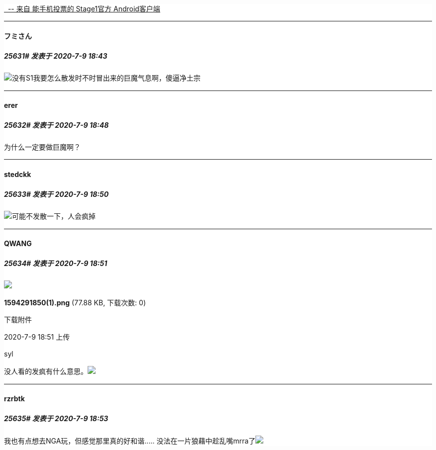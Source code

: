 [  -- 来自 能手机投票的 Stage1官方 Android客户端](https://www.coolapk.com/apk/140634)


*****

####  フミさん  
##### 25631#       发表于 2020-7-9 18:43


<img src="https://static.saraba1st.com/image/smiley/face2017/134.png" referrerpolicy="no-referrer">没有S1我要怎么散发时不时冒出来的巨魔气息啊，傻逼净土宗


*****

####  erer  
##### 25632#       发表于 2020-7-9 18:48


为什么一定要做巨魔啊？


*****

####  stedckk  
##### 25633#       发表于 2020-7-9 18:50


<img src="https://static.saraba1st.com/image/smiley/face2017/067.png" referrerpolicy="no-referrer">可能不发散一下，人会疯掉


*****

####  QWANG  
##### 25634#       发表于 2020-7-9 18:51


<img src="https://img.saraba1st.com/forum/202007/09/185112e7rck7o6ulio6zl5.png" referrerpolicy="no-referrer">


<strong>1594291850(1).png</strong> (77.88 KB, 下载次数: 0)

下载附件

2020-7-9 18:51 上传


syl

没人看的发疯有什么意思。<img src="https://static.saraba1st.com/image/smiley/face2017/067.png" referrerpolicy="no-referrer">


*****

####  rzrbtk  
##### 25635#       发表于 2020-7-9 18:53


我也有点想去NGA玩，但感觉那里真的好和谐.....
没法在一片狼藉中趁乱嘴mrra了<img src="https://static.saraba1st.com/image/smiley/face2017/140.png" referrerpolicy="no-referrer">
